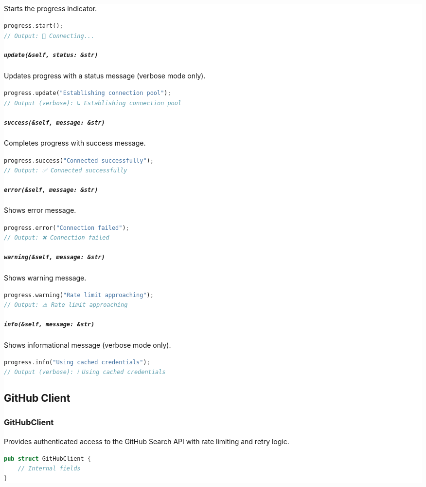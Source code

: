 Starts the progress indicator.

```rust
progress.start();
// Output: 🔄 Connecting...
```

##### `update(&self, status: &str)`

Updates progress with a status message (verbose mode only).

```rust
progress.update("Establishing connection pool");
// Output (verbose): ↳ Establishing connection pool
```

##### `success(&self, message: &str)`

Completes progress with success message.

```rust
progress.success("Connected successfully");
// Output: ✅ Connected successfully
```

##### `error(&self, message: &str)`

Shows error message.

```rust
progress.error("Connection failed");
// Output: ❌ Connection failed
```

##### `warning(&self, message: &str)`

Shows warning message.

```rust
progress.warning("Rate limit approaching");
// Output: ⚠️ Rate limit approaching
```

##### `info(&self, message: &str)`

Shows informational message (verbose mode only).

```rust
progress.info("Using cached credentials");
// Output (verbose): ℹ️ Using cached credentials
```

## GitHub Client

### GitHubClient

Provides authenticated access to the GitHub Search API with rate limiting and retry logic.

```rust
pub struct GitHubClient {
    // Internal fields
}
```
